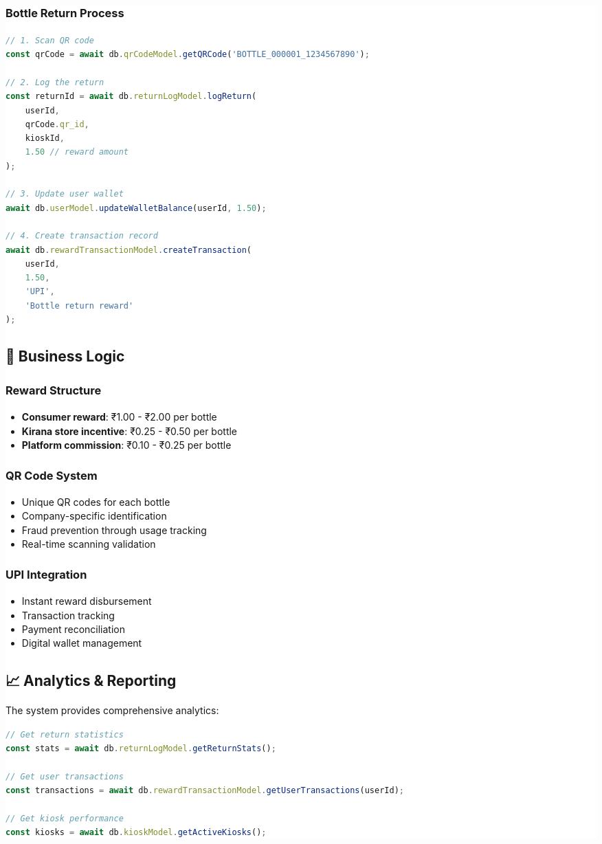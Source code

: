 ### Bottle Return Process

```javascript
// 1. Scan QR code
const qrCode = await db.qrCodeModel.getQRCode('BOTTLE_000001_1234567890');

// 2. Log the return
const returnId = await db.returnLogModel.logReturn(
    userId, 
    qrCode.qr_id, 
    kioskId, 
    1.50 // reward amount
);

// 3. Update user wallet
await db.userModel.updateWalletBalance(userId, 1.50);

// 4. Create transaction record
await db.rewardTransactionModel.createTransaction(
    userId,
    1.50,
    'UPI',
    'Bottle return reward'
);
```

## 🏪 Business Logic

### Reward Structure
- **Consumer reward**: ₹1.00 - ₹2.00 per bottle
- **Kirana store incentive**: ₹0.25 - ₹0.50 per bottle
- **Platform commission**: ₹0.10 - ₹0.25 per bottle

### QR Code System
- Unique QR codes for each bottle
- Company-specific identification
- Fraud prevention through usage tracking
- Real-time scanning validation

### UPI Integration
- Instant reward disbursement
- Transaction tracking
- Payment reconciliation
- Digital wallet management

## 📈 Analytics & Reporting

The system provides comprehensive analytics:

```javascript
// Get return statistics
const stats = await db.returnLogModel.getReturnStats();

// Get user transactions
const transactions = await db.rewardTransactionModel.getUserTransactions(userId);

// Get kiosk performance
const kiosks = await db.kioskModel.getActiveKiosks();
```
